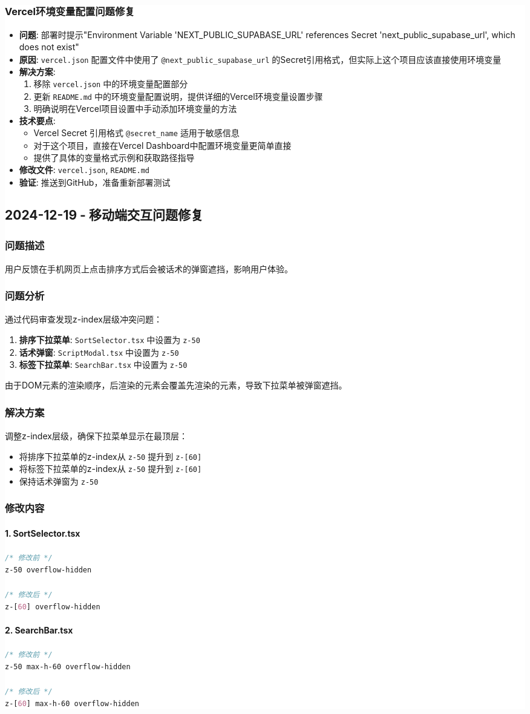 ### Vercel环境变量配置问题修复
- **问题**: 部署时提示"Environment Variable 'NEXT_PUBLIC_SUPABASE_URL' references Secret 'next_public_supabase_url', which does not exist"
- **原因**: `vercel.json` 配置文件中使用了 `@next_public_supabase_url` 的Secret引用格式，但实际上这个项目应该直接使用环境变量
- **解决方案**:
  1. 移除 `vercel.json` 中的环境变量配置部分
  2. 更新 `README.md` 中的环境变量配置说明，提供详细的Vercel环境变量设置步骤
  3. 明确说明在Vercel项目设置中手动添加环境变量的方法
- **技术要点**:
  - Vercel Secret 引用格式 `@secret_name` 适用于敏感信息
  - 对于这个项目，直接在Vercel Dashboard中配置环境变量更简单直接
  - 提供了具体的变量格式示例和获取路径指导
- **修改文件**: `vercel.json`, `README.md`
- **验证**: 推送到GitHub，准备重新部署测试 

## 2024-12-19 - 移动端交互问题修复

### 问题描述
用户反馈在手机网页上点击排序方式后会被话术的弹窗遮挡，影响用户体验。

### 问题分析
通过代码审查发现z-index层级冲突问题：
1. **排序下拉菜单**: `SortSelector.tsx` 中设置为 `z-50`
2. **话术弹窗**: `ScriptModal.tsx` 中设置为 `z-50`
3. **标签下拉菜单**: `SearchBar.tsx` 中设置为 `z-50`

由于DOM元素的渲染顺序，后渲染的元素会覆盖先渲染的元素，导致下拉菜单被弹窗遮挡。

### 解决方案
调整z-index层级，确保下拉菜单显示在最顶层：
- 将排序下拉菜单的z-index从 `z-50` 提升到 `z-[60]`
- 将标签下拉菜单的z-index从 `z-50` 提升到 `z-[60]`
- 保持话术弹窗为 `z-50`

### 修改内容

#### 1. SortSelector.tsx
```css
/* 修改前 */
z-50 overflow-hidden

/* 修改后 */
z-[60] overflow-hidden
```

#### 2. SearchBar.tsx  
```css
/* 修改前 */
z-50 max-h-60 overflow-hidden

/* 修改后 */
z-[60] max-h-60 overflow-hidden
```
